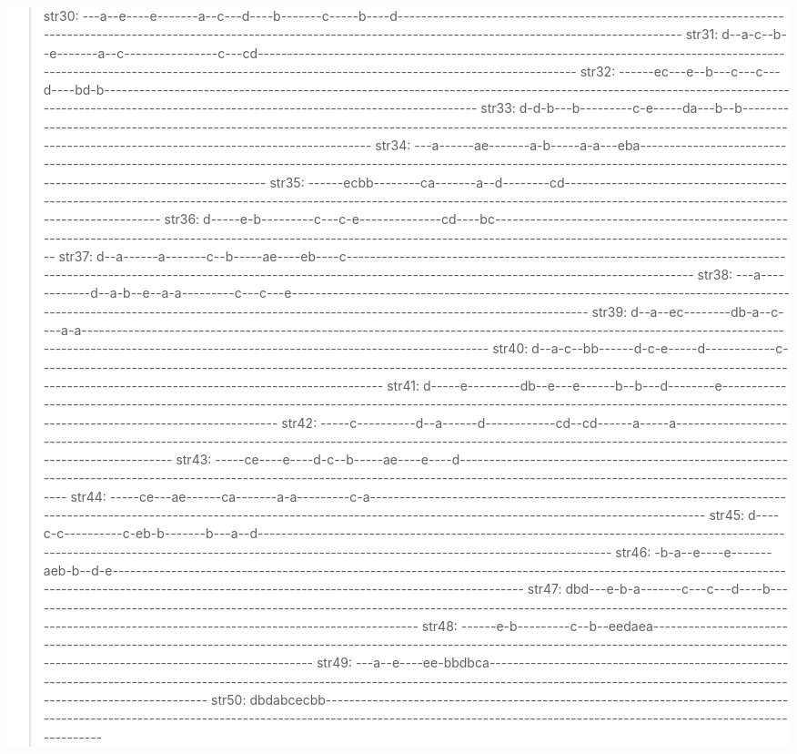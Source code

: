 > str30: ---a--e----e-------a--c---d----b-------c-----b----d-------------------------------------------------------------------------------------------------------------------------------------------------------------------------------
> str31: d--a-c--b--e-------a--c----------------c---cd-------------------------------------------------------------------------------------------------------------------------------------------------------------------------------------
> str32: ------ec---e--b---c---c---d----bd-b-----------------------------------------------------------------------------------------------------------------------------------------------------------------------------------------------
> str33: d-d-b---b---------c-e-----da---b--b-----------------------------------------------------------------------------------------------------------------------------------------------------------------------------------------------
> str34: ---a------ae-------a-b-----a-a---eba----------------------------------------------------------------------------------------------------------------------------------------------------------------------------------------------
> str35: ------ecbb--------ca-------a--d--------cd-----------------------------------------------------------------------------------------------------------------------------------------------------------------------------------------
> str36: d-----e-b---------c---c-e--------------cd----bc-----------------------------------------------------------------------------------------------------------------------------------------------------------------------------------
> str37: d--a------a-------c--b-----ae----eb----c------------------------------------------------------------------------------------------------------------------------------------------------------------------------------------------
> str38: ---a------------d--a-b--e--a-a---------c---c---e----------------------------------------------------------------------------------------------------------------------------------------------------------------------------------
> str39: d--a--ec--------db-a--c----a-a----------------------------------------------------------------------------------------------------------------------------------------------------------------------------------------------------
> str40: d--a-c--bb------d-c-e-----d------------c------------------------------------------------------------------------------------------------------------------------------------------------------------------------------------------
> str41: d-----e---------db--e---e------b--b---d--------e----------------------------------------------------------------------------------------------------------------------------------------------------------------------------------
> str42: -----c----------d--a------d------------cd--cd------a-----a------------------------------------------------------------------------------------------------------------------------------------------------------------------------
> str43: -----ce----e----d-c--b-----ae----e----d-------------------------------------------------------------------------------------------------------------------------------------------------------------------------------------------
> str44: -----ce---ae------ca-------a-a---------c-a----------------------------------------------------------------------------------------------------------------------------------------------------------------------------------------
> str45: d----c-c----------c-eb-b-------b---a--d-------------------------------------------------------------------------------------------------------------------------------------------------------------------------------------------
> str46: -b-a--e----e-------aeb-b--d-e-----------------------------------------------------------------------------------------------------------------------------------------------------------------------------------------------------
> str47: dbd---e-b-a-------c---c---d----b--------------------------------------------------------------------------------------------------------------------------------------------------------------------------------------------------
> str48: ------e-b---------c--b--eedaea----------------------------------------------------------------------------------------------------------------------------------------------------------------------------------------------------
> str49: ---a--e----ee-bbdbca--------------------------------------------------------------------------------------------------------------------------------------------------------------------------------------------------------------
> str50: dbdabcecbb------------------------------------------------------------------------------------------------------------------------------------------------------------------------------------------------------------------------
> 